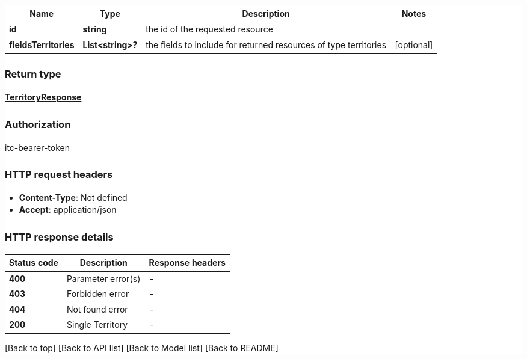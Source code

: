 | Name | Type | Description | Notes |
|------|------|-------------|-------|
| **id** | **string** | the id of the requested resource |  |
| **fieldsTerritories** | [**List&lt;string&gt;?**](string.md) | the fields to include for returned resources of type territories | [optional]  |

### Return type

[**TerritoryResponse**](TerritoryResponse.md)

### Authorization

[itc-bearer-token](../README.md#itc-bearer-token)

### HTTP request headers

 - **Content-Type**: Not defined
 - **Accept**: application/json


### HTTP response details
| Status code | Description | Response headers |
|-------------|-------------|------------------|
| **400** | Parameter error(s) |  -  |
| **403** | Forbidden error |  -  |
| **404** | Not found error |  -  |
| **200** | Single Territory |  -  |

[[Back to top]](#) [[Back to API list]](../README.md#documentation-for-api-endpoints) [[Back to Model list]](../README.md#documentation-for-models) [[Back to README]](../README.md)

